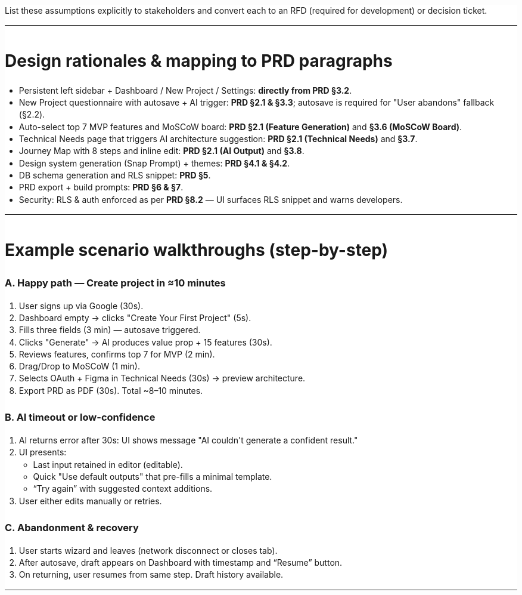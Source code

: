 List these assumptions explicitly to stakeholders and convert each to an RFD (required for development) or decision ticket.

---

# Design rationales & mapping to PRD paragraphs

- Persistent left sidebar + Dashboard / New Project / Settings: **directly from PRD §3.2**.
- New Project questionnaire with autosave + AI trigger: **PRD §2.1 & §3.3**; autosave is required for "User abandons" fallback (§2.2).
- Auto-select top 7 MVP features and MoSCoW board: **PRD §2.1 (Feature Generation)** and **§3.6 (MoSCoW Board)**.
- Technical Needs page that triggers AI architecture suggestion: **PRD §2.1 (Technical Needs)** and **§3.7**.
- Journey Map with 8 steps and inline edit: **PRD §2.1 (AI Output)** and **§3.8**.
- Design system generation (Snap Prompt) + themes: **PRD §4.1 & §4.2**.
- DB schema generation and RLS snippet: **PRD §5**.
- PRD export + build prompts: **PRD §6 & §7**.
- Security: RLS & auth enforced as per **PRD §8.2** — UI surfaces RLS snippet and warns developers.

---

# Example scenario walkthroughs (step-by-step)

### A. Happy path — Create project in ≈10 minutes

1. User signs up via Google (30s).
2. Dashboard empty → clicks "Create Your First Project" (5s).
3. Fills three fields (3 min) — autosave triggered.
4. Clicks "Generate" → AI produces value prop + 15 features (30s).
5. Reviews features, confirms top 7 for MVP (2 min).
6. Drag/Drop to MoSCoW (1 min).
7. Selects OAuth + Figma in Technical Needs (30s) → preview architecture.
8. Export PRD as PDF (30s). Total ~8–10 minutes.

### B. AI timeout or low-confidence

1. AI returns error after 30s: UI shows message "AI couldn't generate a confident result."
2. UI presents:
    - Last input retained in editor (editable).
    - Quick "Use default outputs" that pre-fills a minimal template.
    - “Try again” with suggested context additions.
3. User either edits manually or retries.

### C. Abandonment & recovery

1. User starts wizard and leaves (network disconnect or closes tab).
2. After autosave, draft appears on Dashboard with timestamp and “Resume” button.
3. On returning, user resumes from same step. Draft history available.

---
